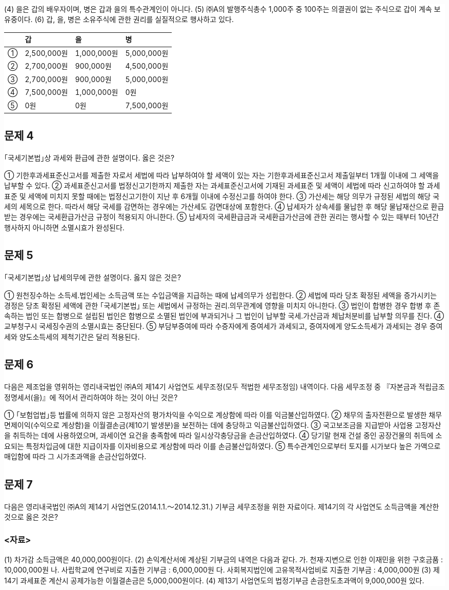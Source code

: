 (4) 을은 갑의 배우자이며, 병은 갑과 을의 특수관계인이 아니다.
(5) ㈜A의 발행주식총수 1,000주 중 100주는 의결권이 없는 주식으로 갑이 계속 보유중이다.
(6) 갑, 을, 병은 소유주식에 관한 권리를 실질적으로 행사하고 있다.

| | 갑 | 을 | 병 |
| :--- | :--- | :--- | :--- |
| ① | 2,500,000원 | 1,000,000원 | 5,000,000원 |
| ② | 2,700,000원 | 900,000원 | 4,500,000원 |
| ③ | 2,700,000원 | 900,000원 | 5,000,000원 |
| ④ | 7,500,000원 | 1,000,000원 | 0원 |
| ⑤ | 0원 | 0원 | 7,500,000원 |

## 문제 4
｢국세기본법｣상 과세와 환급에 관한 설명이다. 옳은 것은?

① 기한후과세표준신고서를 제출한 자로서 세법에 따라 납부하여야 할 세액이 있는 자는 기한후과세표준신고서 제출일부터 1개월 이내에 그 세액을 납부할 수 있다.
② 과세표준신고서를 법정신고기한까지 제출한 자는 과세표준신고서에 기재된 과세표준 및 세액이 세법에 따라 신고하여야 할 과세표준 및 세액에 미치지 못할 때에는 법정신고기한이 지난 후 6개월 이내에 수정신고를 하여야 한다.
③ 가산세는 해당 의무가 규정된 세법의 해당 국세의 세목으로 한다. 따라서 해당 국세를 감면하는 경우에는 가산세도 감면대상에 포함한다.
④ 납세자가 상속세를 물납한 후 해당 물납재산으로 환급받는 경우에는 국세환급가산금 규정이 적용되지 아니한다.
⑤ 납세자의 국세환급금과 국세환급가산금에 관한 권리는 행사할 수 있는 때부터 10년간 행사하지 아니하면 소멸시효가 완성된다.

## 문제 5
｢국세기본법｣상 납세의무에 관한 설명이다. 옳지 않은 것은?

① 원천징수하는 소득세․법인세는 소득금액 또는 수입금액을 지급하는 때에 납세의무가 성립한다.
② 세법에 따라 당초 확정된 세액을 증가시키는 경정은 당초 확정된 세액에 관한 ｢국세기본법｣ 또는 세법에서 규정하는 권리․의무관계에 영향을 미치지 아니한다.
③ 법인이 합병한 경우 합병 후 존속하는 법인 또는 합병으로 설립된 법인은 합병으로 소멸된 법인에 부과되거나 그 법인이 납부할 국세․가산금과 체납처분비를 납부할 의무를 진다.
④ 교부청구시 국세징수권의 소멸시효는 중단된다.
⑤ 부담부증여에 따라 수증자에게 증여세가 과세되고, 증여자에게 양도소득세가 과세되는 경우 증여세와 양도소득세의 제척기간은 달리 적용된다.

## 문제 6
다음은 제조업을 영위하는 영리내국법인 ㈜A의 제14기 사업연도 세무조정(모두 적법한 세무조정임) 내역이다. 다음 세무조정 중 『자본금과 적립금조정명세서(을)』에 적어서 관리하여야 하는 것이 아닌 것은?

① ｢보험업법｣등 법률에 의하지 않은 고정자산의 평가차익을 수익으로 계상함에 따라 이를 익금불산입하였다.
② 채무의 출자전환으로 발생한 채무면제이익(수익으로 계상함)을 이월결손금(제10기 발생분)을 보전하는 데에 충당하고 익금불산입하였다.
③ 국고보조금을 지급받아 사업용 고정자산을 취득하는 데에 사용하였으며, 과세이연 요건을 충족함에 따라 일시상각충당금을 손금산입하였다.
④ 당기말 현재 건설 중인 공장건물의 취득에 소요되는 특정차입금에 대한 지급이자를 이자비용으로 계상함에 따라 이를 손금불산입하였다.
⑤ 특수관계인으로부터 토지를 시가보다 높은 가액으로 매입함에 따라 그 시가초과액을 손금산입하였다.

## 문제 7
다음은 영리내국법인 ㈜A의 제14기 사업연도(2014.1.1.～2014.12.31.) 기부금 세무조정을 위한 자료이다. 제14기의 각 사업연도 소득금액을 계산한 것으로 옳은 것은?

### <자료>
(1) 차가감 소득금액은 40,000,000원이다.
(2) 손익계산서에 계상된 기부금의 내역은 다음과 같다.
가. 천재·지변으로 인한 이재민을 위한 구호금품 : 10,000,000원
나. 사립학교에 연구비로 지출한 기부금 : 6,000,000원
다. 사회복지법인에 고유목적사업비로 지출한 기부금 : 4,000,000원
(3) 제14기 과세표준 계산시 공제가능한 이월결손금은 5,000,000원이다.
(4) 제13기 사업연도의 법정기부금 손금한도초과액이 9,000,000원 있다.
